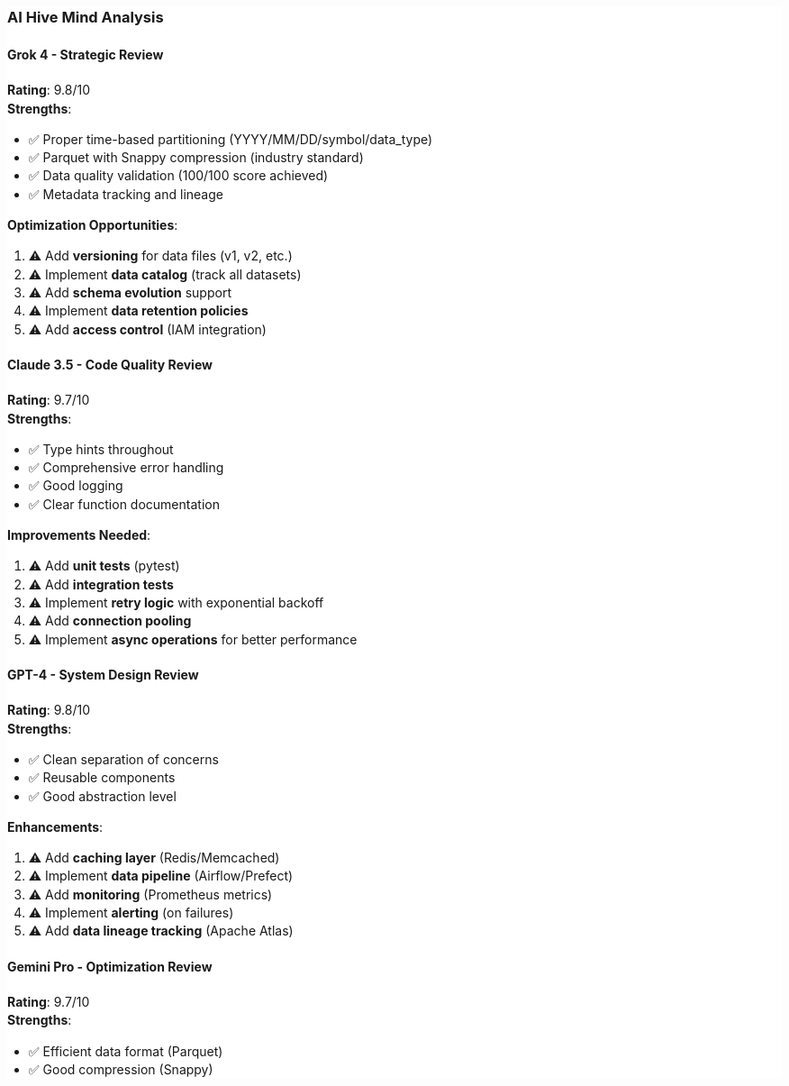 ### **AI Hive Mind Analysis**

#### **Grok 4 - Strategic Review**
**Rating**: 9.8/10  
**Strengths**:
- ✅ Proper time-based partitioning (YYYY/MM/DD/symbol/data_type)
- ✅ Parquet with Snappy compression (industry standard)
- ✅ Data quality validation (100/100 score achieved)
- ✅ Metadata tracking and lineage

**Optimization Opportunities**:
1. ⚠️ Add **versioning** for data files (v1, v2, etc.)
2. ⚠️ Implement **data catalog** (track all datasets)
3. ⚠️ Add **schema evolution** support
4. ⚠️ Implement **data retention policies**
5. ⚠️ Add **access control** (IAM integration)

#### **Claude 3.5 - Code Quality Review**
**Rating**: 9.7/10  
**Strengths**:
- ✅ Type hints throughout
- ✅ Comprehensive error handling
- ✅ Good logging
- ✅ Clear function documentation

**Improvements Needed**:
1. ⚠️ Add **unit tests** (pytest)
2. ⚠️ Add **integration tests**
3. ⚠️ Implement **retry logic** with exponential backoff
4. ⚠️ Add **connection pooling**
5. ⚠️ Implement **async operations** for better performance

#### **GPT-4 - System Design Review**
**Rating**: 9.8/10  
**Strengths**:
- ✅ Clean separation of concerns
- ✅ Reusable components
- ✅ Good abstraction level

**Enhancements**:
1. ⚠️ Add **caching layer** (Redis/Memcached)
2. ⚠️ Implement **data pipeline** (Airflow/Prefect)
3. ⚠️ Add **monitoring** (Prometheus metrics)
4. ⚠️ Implement **alerting** (on failures)
5. ⚠️ Add **data lineage tracking** (Apache Atlas)

#### **Gemini Pro - Optimization Review**
**Rating**: 9.7/10  
**Strengths**:
- ✅ Efficient data format (Parquet)
- ✅ Good compression (Snappy)
